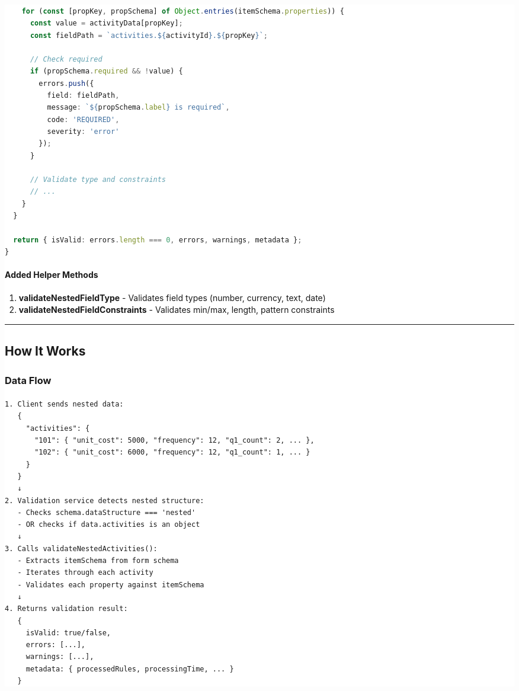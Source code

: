 ```typescript
    for (const [propKey, propSchema] of Object.entries(itemSchema.properties)) {
      const value = activityData[propKey];
      const fieldPath = `activities.${activityId}.${propKey}`;
      
      // Check required
      if (propSchema.required && !value) {
        errors.push({
          field: fieldPath,
          message: `${propSchema.label} is required`,
          code: 'REQUIRED',
          severity: 'error'
        });
      }
      
      // Validate type and constraints
      // ...
    }
  }
  
  return { isValid: errors.length === 0, errors, warnings, metadata };
}
```

#### Added Helper Methods

1. **validateNestedFieldType** - Validates field types (number, currency, text, date)
2. **validateNestedFieldConstraints** - Validates min/max, length, pattern constraints

---

## How It Works

### Data Flow

```
1. Client sends nested data:
   {
     "activities": {
       "101": { "unit_cost": 5000, "frequency": 12, "q1_count": 2, ... },
       "102": { "unit_cost": 6000, "frequency": 12, "q1_count": 1, ... }
     }
   }
   ↓
2. Validation service detects nested structure:
   - Checks schema.dataStructure === 'nested'
   - OR checks if data.activities is an object
   ↓
3. Calls validateNestedActivities():
   - Extracts itemSchema from form schema
   - Iterates through each activity
   - Validates each property against itemSchema
   ↓
4. Returns validation result:
   {
     isValid: true/false,
     errors: [...],
     warnings: [...],
     metadata: { processedRules, processingTime, ... }
   }
```
